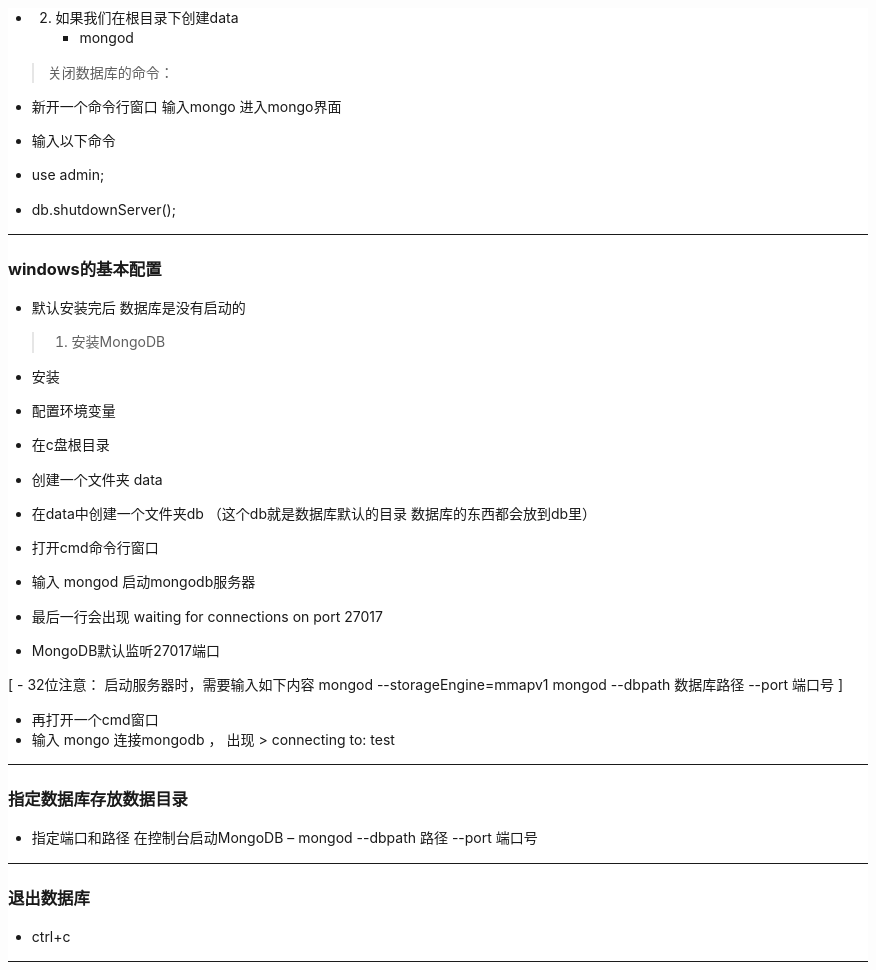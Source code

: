 - 2. 如果我们在根目录下创建data
		- mongod


> 关闭数据库的命令：
- 新开一个命令行窗口 输入mongo 进入mongo界面

- 输入以下命令
- use admin;
- db.shutdownServer();

------------------------------

### windows的基本配置
- 默认安装完后 数据库是没有启动的

> 1. 安装MongoDB
- 安装
- 配置环境变量


- 在c盘根目录
- 创建一个文件夹 data
- 在data中创建一个文件夹db  （这个db就是数据库默认的目录 数据库的东西都会放到db里）


- 打开cmd命令行窗口
- 输入 mongod 启动mongodb服务器
- 最后一行会出现 waiting for connections on port 27017


- MongoDB默认监听27017端口



[	- 32位注意：
		启动服务器时，需要输入如下内容
			mongod --storageEngine=mmapv1
			mongod --dbpath 数据库路径 --port 端口号   ]

- 再打开一个cmd窗口
- 输入 mongo 连接mongodb ，
	出现 > connecting to: test


------------------------------

### 指定数据库存放数据目录
- 指定端口和路径 在控制台启动MongoDB
– mongod --dbpath 路径 --port 端口号  


------------------------------

### 退出数据库
- ctrl+c

------------------------------
